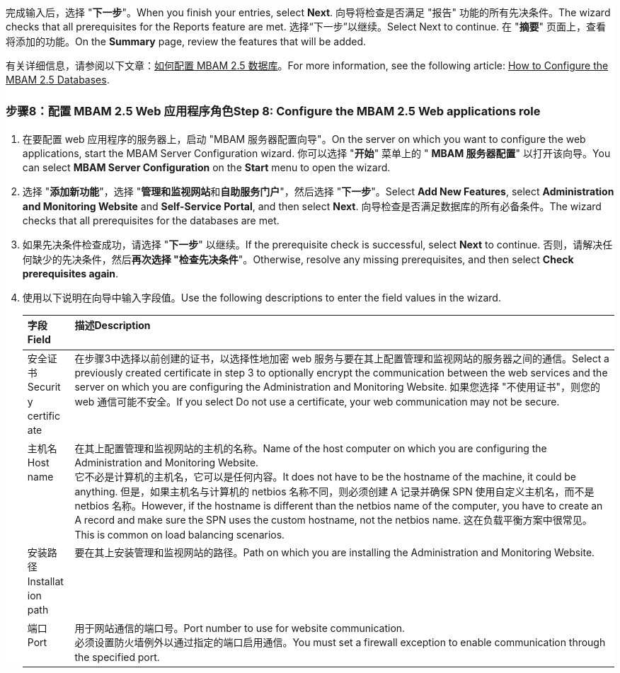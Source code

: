    <span data-ttu-id="94cf4-383">完成输入后，选择 "**下一步**"。</span><span class="sxs-lookup"><span data-stu-id="94cf4-383">When you finish your entries, select **Next**.</span></span> <span data-ttu-id="94cf4-384">向导将检查是否满足 "报告" 功能的所有先决条件。</span><span class="sxs-lookup"><span data-stu-id="94cf4-384">The wizard checks that all prerequisites for the Reports feature are met.</span></span> <span data-ttu-id="94cf4-385">选择“下一步”以继续。</span><span class="sxs-lookup"><span data-stu-id="94cf4-385">Select Next to continue.</span></span> <span data-ttu-id="94cf4-386">在 "**摘要**" 页面上，查看将添加的功能。</span><span class="sxs-lookup"><span data-stu-id="94cf4-386">On the **Summary** page, review the features that will be added.</span></span>
   
   <span data-ttu-id="94cf4-387">有关详细信息，请参阅以下文章：[如何配置 MBAM 2.5 数据库](https://docs.microsoft.com/microsoft-desktop-optimization-pack/mbam-v25/how-to-configure-the-mbam-25-databases)。</span><span class="sxs-lookup"><span data-stu-id="94cf4-387">For more information, see the following article: [How to Configure the MBAM 2.5 Databases](https://docs.microsoft.com/microsoft-desktop-optimization-pack/mbam-v25/how-to-configure-the-mbam-25-databases).</span></span>

### <span data-ttu-id="94cf4-388">步骤8：配置 MBAM 2.5 Web 应用程序角色</span><span class="sxs-lookup"><span data-stu-id="94cf4-388">Step 8: Configure the MBAM 2.5 Web applications role</span></span>

1. <span data-ttu-id="94cf4-389">在要配置 web 应用程序的服务器上，启动 "MBAM 服务器配置向导"。</span><span class="sxs-lookup"><span data-stu-id="94cf4-389">On the server on which you want to configure the web applications, start the MBAM Server Configuration wizard.</span></span> <span data-ttu-id="94cf4-390">你可以选择 "**开始**" 菜单上的 " **MBAM 服务器配置**" 以打开该向导。</span><span class="sxs-lookup"><span data-stu-id="94cf4-390">You can select **MBAM Server Configuration** on the **Start** menu to open the wizard.</span></span>

2. <span data-ttu-id="94cf4-391">选择 "**添加新功能**"，选择 "**管理和监视网站**和**自助服务门户**"，然后选择 "**下一步**"。</span><span class="sxs-lookup"><span data-stu-id="94cf4-391">Select **Add New Features**, select **Administration and Monitoring Website** and **Self-Service Portal**, and then select **Next**.</span></span> <span data-ttu-id="94cf4-392">向导检查是否满足数据库的所有必备条件。</span><span class="sxs-lookup"><span data-stu-id="94cf4-392">The wizard checks that all prerequisites for the databases are met.</span></span>

3. <span data-ttu-id="94cf4-393">如果先决条件检查成功，请选择 "**下一步**" 以继续。</span><span class="sxs-lookup"><span data-stu-id="94cf4-393">If the prerequisite check is successful, select **Next** to continue.</span></span> <span data-ttu-id="94cf4-394">否则，请解决任何缺少的先决条件，然后**再次选择 "检查先决条件**"。</span><span class="sxs-lookup"><span data-stu-id="94cf4-394">Otherwise, resolve any missing prerequisites, and then select **Check prerequisites again**.</span></span>

4. <span data-ttu-id="94cf4-395">使用以下说明在向导中输入字段值。</span><span class="sxs-lookup"><span data-stu-id="94cf4-395">Use the following descriptions to enter the field values in the wizard.</span></span>

   |<span data-ttu-id="94cf4-396">字段</span><span class="sxs-lookup"><span data-stu-id="94cf4-396">Field</span></span>   |<span data-ttu-id="94cf4-397">描述</span><span class="sxs-lookup"><span data-stu-id="94cf4-397">Description</span></span>|
   |-----|-----|
   |<span data-ttu-id="94cf4-398">安全证书</span><span class="sxs-lookup"><span data-stu-id="94cf4-398">Security certificate</span></span>    |<span data-ttu-id="94cf4-399">在步骤3中选择以前创建的证书，以选择性地加密 web 服务与要在其上配置管理和监视网站的服务器之间的通信。</span><span class="sxs-lookup"><span data-stu-id="94cf4-399">Select a previously created certificate in step 3 to optionally encrypt the communication between the web services and the server on which you are configuring the Administration and Monitoring Website.</span></span> <span data-ttu-id="94cf4-400">如果您选择 "不使用证书"，则您的 web 通信可能不安全。</span><span class="sxs-lookup"><span data-stu-id="94cf4-400">If you select Do not use a certificate, your web communication may not be secure.</span></span>|
   |<span data-ttu-id="94cf4-401">主机名</span><span class="sxs-lookup"><span data-stu-id="94cf4-401">Host name</span></span>   |<span data-ttu-id="94cf4-402">在其上配置管理和监视网站的主机的名称。</span><span class="sxs-lookup"><span data-stu-id="94cf4-402">Name of the host computer on which you are configuring the Administration and Monitoring Website.</span></span> <br /><span data-ttu-id="94cf4-403">它不必是计算机的主机名，它可以是任何内容。</span><span class="sxs-lookup"><span data-stu-id="94cf4-403">It does not have to be the hostname of the machine, it could be anything.</span></span> <span data-ttu-id="94cf4-404">但是，如果主机名与计算机的 netbios 名称不同，则必须创建 A 记录并确保 SPN 使用自定义主机名，而不是 netbios 名称。</span><span class="sxs-lookup"><span data-stu-id="94cf4-404">However, if the hostname is different than the netbios name of the computer, you have to create an A record and make sure the SPN uses the custom hostname, not the netbios name.</span></span> <span data-ttu-id="94cf4-405">这在负载平衡方案中很常见。</span><span class="sxs-lookup"><span data-stu-id="94cf4-405">This is common on load balancing scenarios.</span></span>|
   |<span data-ttu-id="94cf4-406">安装路径</span><span class="sxs-lookup"><span data-stu-id="94cf4-406">Installation path</span></span>   |<span data-ttu-id="94cf4-407">要在其上安装管理和监视网站的路径。</span><span class="sxs-lookup"><span data-stu-id="94cf4-407">Path on which you are installing the Administration and Monitoring Website.</span></span>|
   |<span data-ttu-id="94cf4-408">端口</span><span class="sxs-lookup"><span data-stu-id="94cf4-408">Port</span></span>    |<span data-ttu-id="94cf4-409">用于网站通信的端口号。</span><span class="sxs-lookup"><span data-stu-id="94cf4-409">Port number to use for website communication.</span></span> <br /> <span data-ttu-id="94cf4-410">必须设置防火墙例外以通过指定的端口启用通信。</span><span class="sxs-lookup"><span data-stu-id="94cf4-410">You must set a firewall exception to enable communication through the specified port.</span></span>|